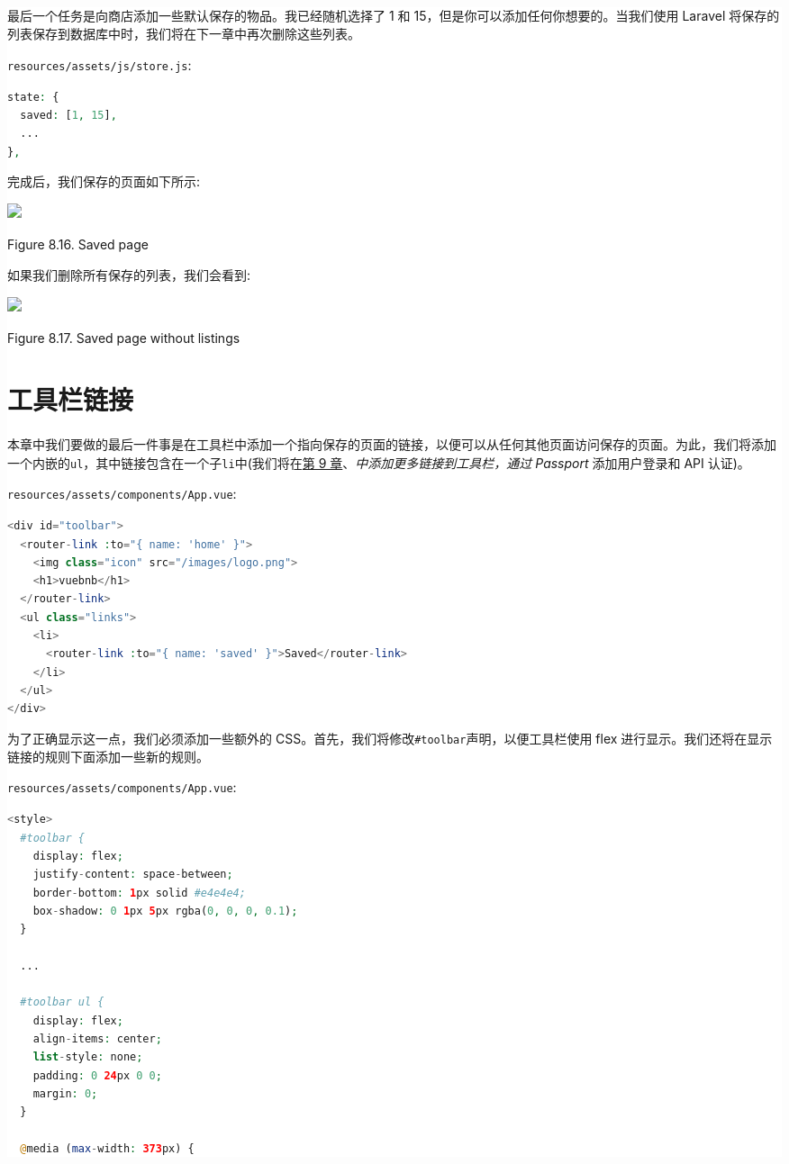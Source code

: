 最后一个任务是向商店添加一些默认保存的物品。我已经随机选择了 1 和 15，但是你可以添加任何你想要的。当我们使用 Laravel 将保存的列表保存到数据库中时，我们将在下一章中再次删除这些列表。

`resources/assets/js/store.js`:

```php
state: {
  saved: [1, 15],
  ...
},
```

完成后，我们保存的页面如下所示:

![](assets/dd5572ee-80c1-420e-b176-df3860c92fe3.png)

Figure 8.16\. Saved page

如果我们删除所有保存的列表，我们会看到:

![](assets/023a07de-c00d-4eb1-8f8c-26588e1c171e.png)

Figure 8.17\. Saved page without listings

# 工具栏链接

本章中我们要做的最后一件事是在工具栏中添加一个指向保存的页面的链接，以便可以从任何其他页面访问保存的页面。为此，我们将添加一个内嵌的`ul`，其中链接包含在一个子`li`中(我们将在[第 9 章](09.html)、*中添加更多链接到工具栏，通过 Passport* 添加用户登录和 API 认证)。

`resources/assets/components/App.vue`:

```php
<div id="toolbar">
  <router-link :to="{ name: 'home' }">
    <img class="icon" src="/images/logo.png">
    <h1>vuebnb</h1>
  </router-link>
  <ul class="links">
    <li>
      <router-link :to="{ name: 'saved' }">Saved</router-link>
    </li>
  </ul>
</div>
```

为了正确显示这一点，我们必须添加一些额外的 CSS。首先，我们将修改`#toolbar`声明，以便工具栏使用 flex 进行显示。我们还将在显示链接的规则下面添加一些新的规则。

`resources/assets/components/App.vue`:

```php
<style>
  #toolbar {
    display: flex;
    justify-content: space-between;
    border-bottom: 1px solid #e4e4e4;
    box-shadow: 0 1px 5px rgba(0, 0, 0, 0.1);
  }

  ...

  #toolbar ul {
    display: flex;
    align-items: center;
    list-style: none;
    padding: 0 24px 0 0;
    margin: 0;
  }

  @media (max-width: 373px) {
```